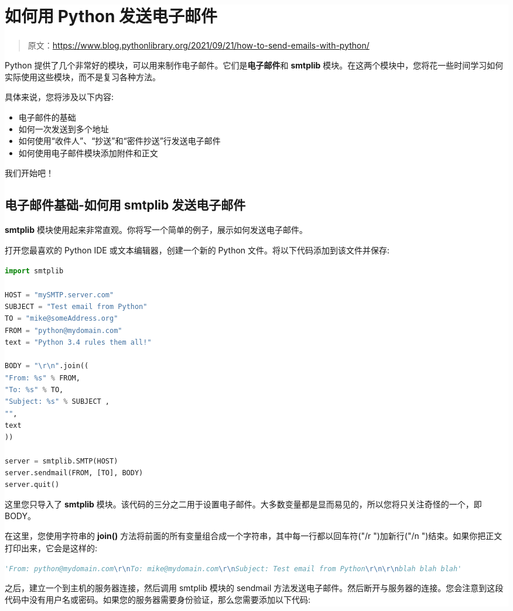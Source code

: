 # 如何用 Python 发送电子邮件

> 原文：<https://www.blog.pythonlibrary.org/2021/09/21/how-to-send-emails-with-python/>

Python 提供了几个非常好的模块，可以用来制作电子邮件。它们是**电子邮件**和 **smtplib** 模块。在这两个模块中，您将花一些时间学习如何实际使用这些模块，而不是复习各种方法。

具体来说，您将涉及以下内容:

*   电子邮件的基础
*   如何一次发送到多个地址
*   如何使用“收件人”、“抄送”和“密件抄送”行发送电子邮件
*   如何使用电子邮件模块添加附件和正文

我们开始吧！

## 电子邮件基础-如何用 smtplib 发送电子邮件

**smtplib** 模块使用起来非常直观。你将写一个简单的例子，展示如何发送电子邮件。

打开您最喜欢的 Python IDE 或文本编辑器，创建一个新的 Python 文件。将以下代码添加到该文件并保存:

```py
import smtplib

HOST = "mySMTP.server.com"
SUBJECT = "Test email from Python"
TO = "mike@someAddress.org"
FROM = "python@mydomain.com"
text = "Python 3.4 rules them all!"

BODY = "\r\n".join((
"From: %s" % FROM,
"To: %s" % TO,
"Subject: %s" % SUBJECT ,
"",
text
))

server = smtplib.SMTP(HOST)
server.sendmail(FROM, [TO], BODY)
server.quit()
```

这里您只导入了 **smtplib** 模块。该代码的三分之二用于设置电子邮件。大多数变量都是显而易见的，所以您将只关注奇怪的一个，即 BODY。

在这里，您使用字符串的 **join()** 方法将前面的所有变量组合成一个字符串，其中每一行都以回车符("/r ")加新行("/n ")结束。如果你把正文打印出来，它会是这样的:

```py
'From: python@mydomain.com\r\nTo: mike@mydomain.com\r\nSubject: Test email from Python\r\n\r\nblah blah blah'
```

之后，建立一个到主机的服务器连接，然后调用 smtplib 模块的 sendmail 方法发送电子邮件。然后断开与服务器的连接。您会注意到这段代码中没有用户名或密码。如果您的服务器需要身份验证，那么您需要添加以下代码:

